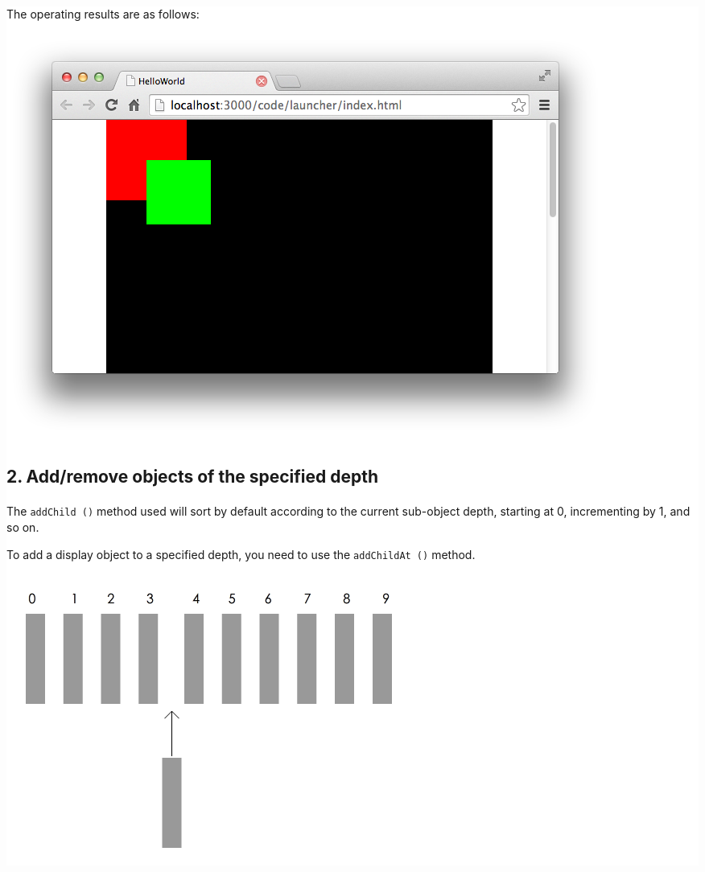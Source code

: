 The operating results are as follows:

![](566d13d810a78.png)

## 2. Add/remove objects of the specified depth

The `addChild ()` method used will sort by default according to the current sub-object depth, starting at 0, incrementing by 1, and so on.

To add a display object to a specified depth, you need to use the `addChildAt ()` method.

![](566d13d822cef.png)
